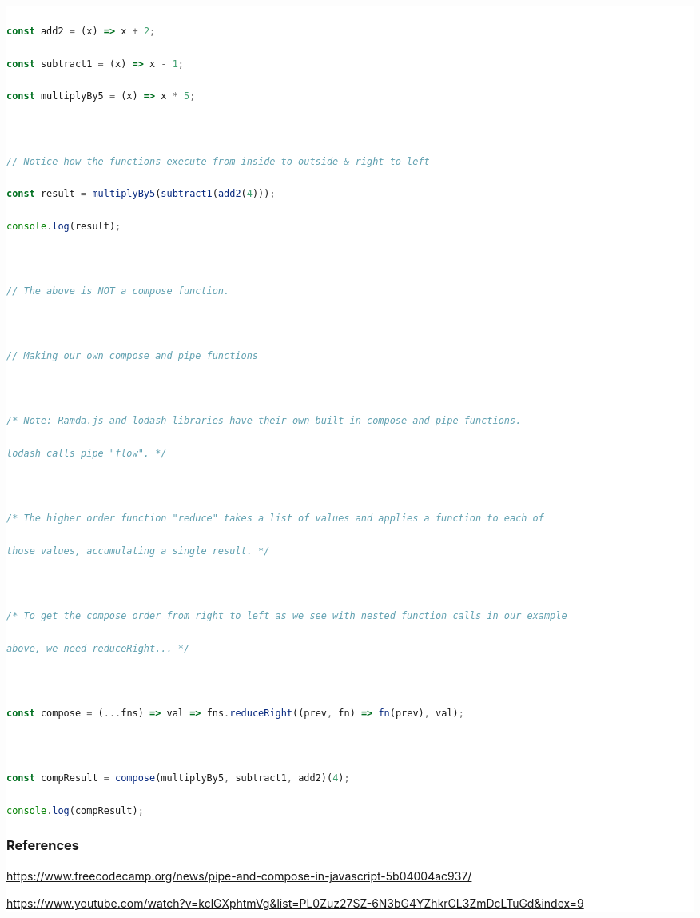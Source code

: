 ```js

const add2 = (x) => x + 2;

const subtract1 = (x) => x - 1;

const multiplyBy5 = (x) => x * 5;

  

// Notice how the functions execute from inside to outside & right to left

const result = multiplyBy5(subtract1(add2(4)));

console.log(result);

  

// The above is NOT a compose function.

  

// Making our own compose and pipe functions

  

/* Note: Ramda.js and lodash libraries have their own built-in compose and pipe functions.

lodash calls pipe "flow". */

  

/* The higher order function "reduce" takes a list of values and applies a function to each of

those values, accumulating a single result. */

  

/* To get the compose order from right to left as we see with nested function calls in our example

above, we need reduceRight... */

  

const compose = (...fns) => val => fns.reduceRight((prev, fn) => fn(prev), val);

  

const compResult = compose(multiplyBy5, subtract1, add2)(4);

console.log(compResult);
```

### References

https://www.freecodecamp.org/news/pipe-and-compose-in-javascript-5b04004ac937/

https://www.youtube.com/watch?v=kclGXphtmVg&list=PL0Zuz27SZ-6N3bG4YZhkrCL3ZmDcLTuGd&index=9